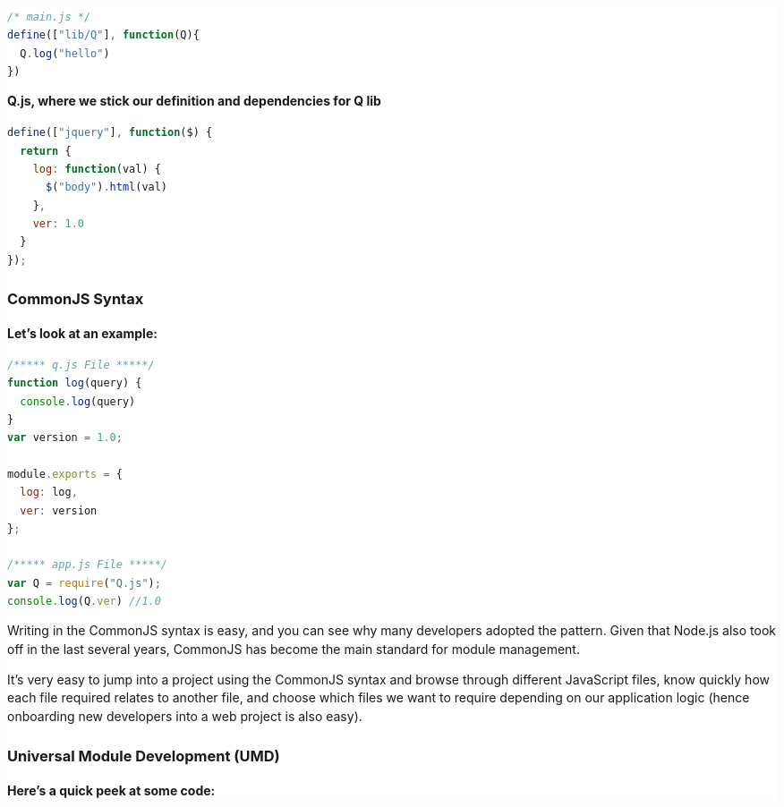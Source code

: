 ```js
/* main.js */
define(["lib/Q"], function(Q){   
  Q.log("hello")
})
```


**Q.js, where we stick our definition and dependencies for Q lib**

```js
define(["jquery"], function($) {
  return {
    log: function(val) {
      $("body").html(val)
    },
    ver: 1.0
  }
});
```


### CommonJS Syntax


**Let’s look at an example:**

```js
/***** q.js File *****/
function log(query) {
  console.log(query)
}
var version = 1.0;

module.exports = {
  log: log,
  ver: version
};

/***** app.js File *****/
var Q = require("Q.js");
console.log(Q.ver) //1.0
```

Writing in the CommonJS syntax is easy, and you can see why many developers adopted the pattern.   Given that Node.js also took off in the last several years, CommonJS has become the main standard for module management.    

It’s very easy to jump into a project using the CommonJS syntax and browse through different JavaScript files, know quickly how each file required relates to another file, and choose which files we want to require depending on our application logic (hence onboarding new developers into a web project is also easy).

### Universal Module Development (UMD)

**Here’s a quick peek at some code:**
